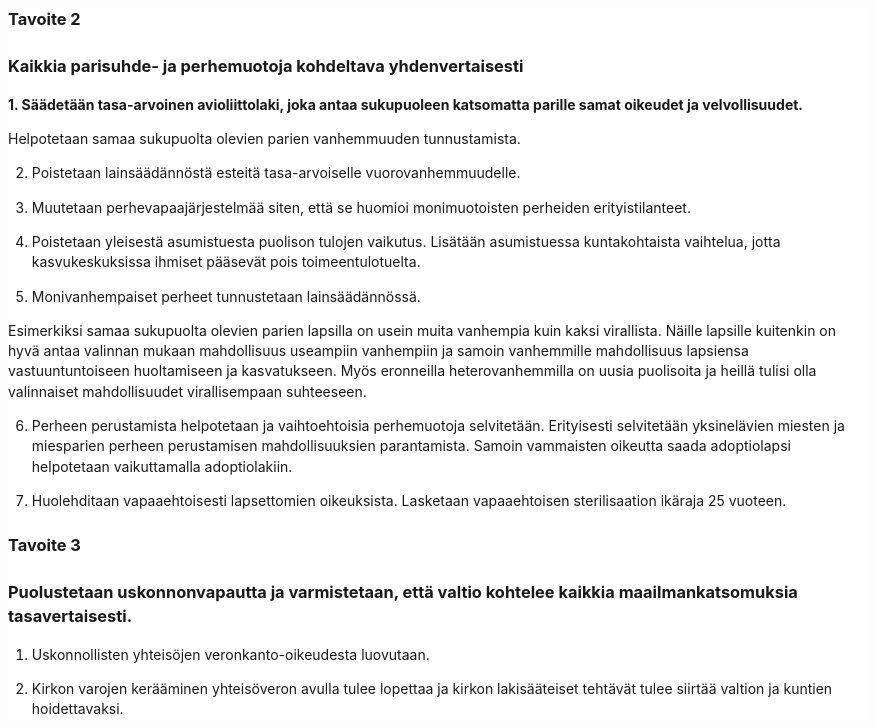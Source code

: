 
### Tavoite 2


### Kaikkia parisuhde- ja perhemuotoja kohdeltava yhdenvertaisesti


**1. Säädetään tasa-arvoinen avioliittolaki, joka antaa sukupuoleen katsomatta
parille samat oikeudet ja velvollisuudet.**


Helpotetaan samaa sukupuolta olevien parien vanhemmuuden tunnustamista.



2. Poistetaan lainsäädännöstä esteitä tasa-arvoiselle vuorovanhemmuudelle.


3. Muutetaan perhevapaajärjestelmää siten, että se huomioi monimuotoisten
perheiden erityistilanteet.


4. Poistetaan yleisestä asumistuesta puolison tulojen vaikutus. Lisätään
asumistuessa kuntakohtaista vaihtelua, jotta kasvukeskuksissa ihmiset pääsevät
pois toimeentulotuelta.


5. Monivanhempaiset perheet tunnustetaan lainsäädännössä.



Esimerkiksi samaa sukupuolta olevien parien lapsilla on usein muita vanhempia
kuin kaksi virallista. Näille lapsille kuitenkin on hyvä antaa valinnan mukaan
mahdollisuus useampiin vanhempiin ja samoin vanhemmille mahdollisuus lapsiensa
vastuuntuntoiseen huoltamiseen ja kasvatukseen. Myös eronneilla
heterovanhemmilla on uusia puolisoita ja heillä tulisi olla valinnaiset
mahdollisuudet virallisempaan suhteeseen.



6. Perheen perustamista helpotetaan ja vaihtoehtoisia perhemuotoja selvitetään.
Erityisesti selvitetään yksinelävien miesten ja miesparien perheen perustamisen
mahdollisuuksien parantamista. Samoin vammaisten oikeutta saada adoptiolapsi
helpotetaan vaikuttamalla adoptiolakiin.


7. Huolehditaan vapaaehtoisesti lapsettomien oikeuksista. Lasketaan
vapaaehtoisen sterilisaation ikäraja 25 vuoteen.



### Tavoite 3


### Puolustetaan uskonnonvapautta ja varmistetaan, että valtio kohtelee kaikkia maailmankatsomuksia tasavertaisesti.



1. Uskonnollisten yhteisöjen veronkanto-oikeudesta luovutaan.


2. Kirkon varojen kerääminen yhteisöveron avulla tulee lopettaa ja kirkon
lakisääteiset tehtävät tulee siirtää valtion ja kuntien hoidettavaksi.
